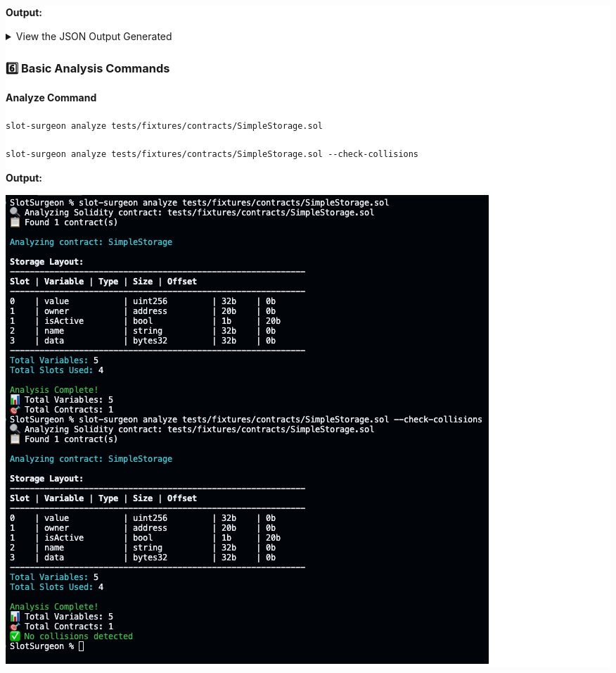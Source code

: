 
**Output:**

<details><summary>View the JSON Output Generated</summary></details>



### **6️⃣ Basic Analysis Commands**

#### **Analyze Command**

~~~
slot-surgeon analyze tests/fixtures/contracts/SimpleStorage.sol 

slot-surgeon analyze tests/fixtures/contracts/SimpleStorage.sol --check-collisions
~~~


**Output:**

![Analyze Terminal](assets/screenshots/analyze-terminal.png)
